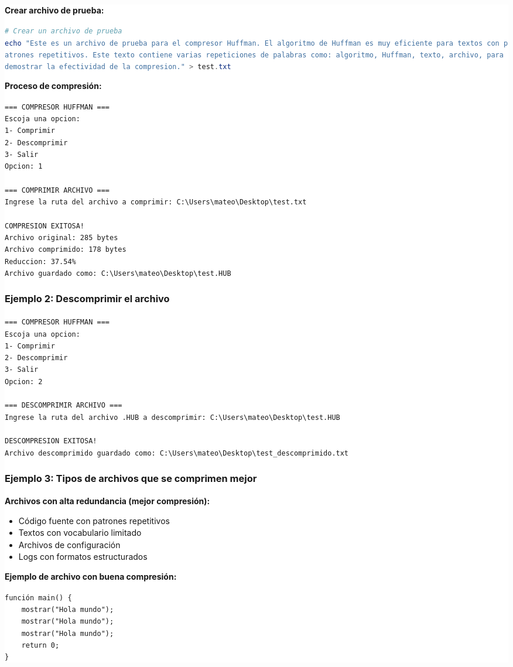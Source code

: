 **Crear archivo de prueba:**
```powershell
# Crear un archivo de prueba
echo "Este es un archivo de prueba para el compresor Huffman. El algoritmo de Huffman es muy eficiente para textos con patrones repetitivos. Este texto contiene varias repeticiones de palabras como: algoritmo, Huffman, texto, archivo, para demostrar la efectividad de la compresion." > test.txt
```

**Proceso de compresión:**
```
=== COMPRESOR HUFFMAN ===
Escoja una opcion:
1- Comprimir
2- Descomprimir
3- Salir
Opcion: 1

=== COMPRIMIR ARCHIVO ===
Ingrese la ruta del archivo a comprimir: C:\Users\mateo\Desktop\test.txt

COMPRESION EXITOSA!
Archivo original: 285 bytes
Archivo comprimido: 178 bytes
Reduccion: 37.54%
Archivo guardado como: C:\Users\mateo\Desktop\test.HUB
```

### Ejemplo 2: Descomprimir el archivo

```
=== COMPRESOR HUFFMAN ===
Escoja una opcion:
1- Comprimir
2- Descomprimir
3- Salir
Opcion: 2

=== DESCOMPRIMIR ARCHIVO ===
Ingrese la ruta del archivo .HUB a descomprimir: C:\Users\mateo\Desktop\test.HUB

DESCOMPRESION EXITOSA!
Archivo descomprimido guardado como: C:\Users\mateo\Desktop\test_descomprimido.txt
```

### Ejemplo 3: Tipos de archivos que se comprimen mejor

**Archivos con alta redundancia (mejor compresión):**
- Código fuente con patrones repetitivos
- Textos con vocabulario limitado
- Archivos de configuración
- Logs con formatos estructurados

**Ejemplo de archivo con buena compresión:**
```
función main() {
    mostrar("Hola mundo");
    mostrar("Hola mundo");
    mostrar("Hola mundo");
    return 0;
}
```
